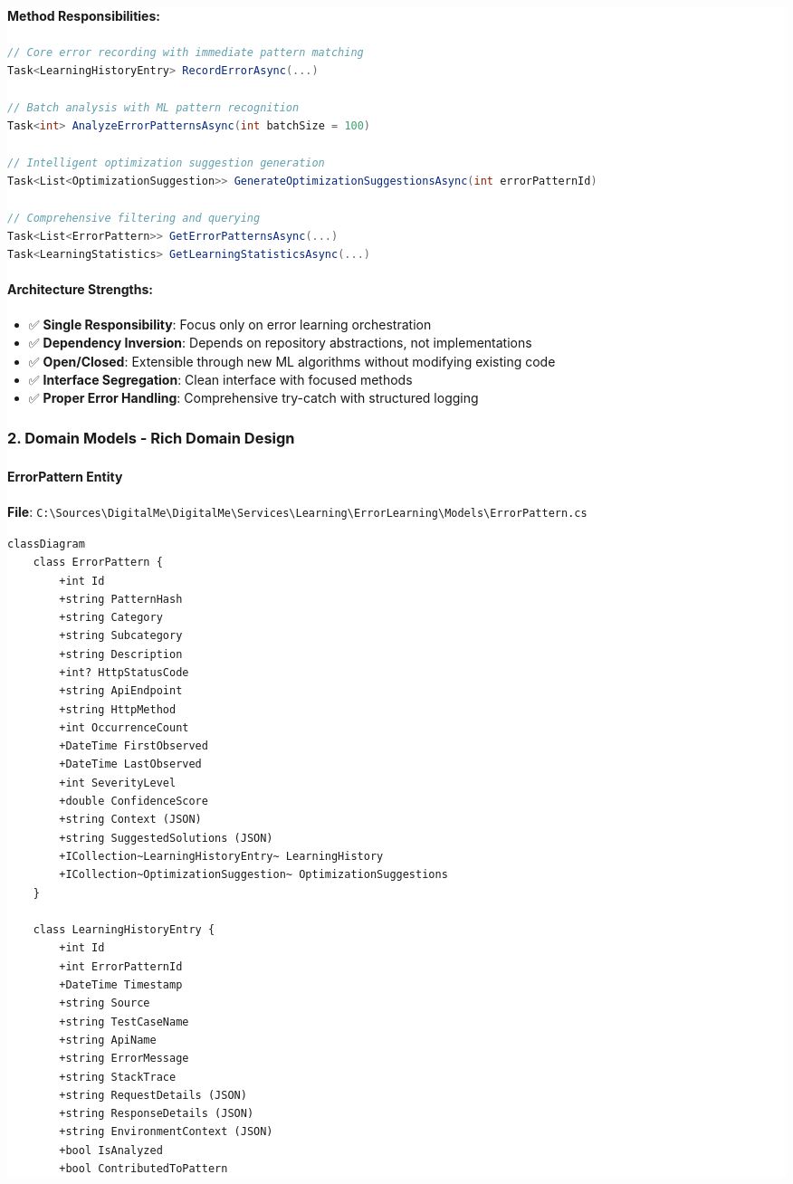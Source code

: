 #### Method Responsibilities:
```csharp
// Core error recording with immediate pattern matching
Task<LearningHistoryEntry> RecordErrorAsync(...)

// Batch analysis with ML pattern recognition  
Task<int> AnalyzeErrorPatternsAsync(int batchSize = 100)

// Intelligent optimization suggestion generation
Task<List<OptimizationSuggestion>> GenerateOptimizationSuggestionsAsync(int errorPatternId)

// Comprehensive filtering and querying
Task<List<ErrorPattern>> GetErrorPatternsAsync(...)
Task<LearningStatistics> GetLearningStatisticsAsync(...)
```

#### Architecture Strengths:
- ✅ **Single Responsibility**: Focus only on error learning orchestration
- ✅ **Dependency Inversion**: Depends on repository abstractions, not implementations
- ✅ **Open/Closed**: Extensible through new ML algorithms without modifying existing code
- ✅ **Interface Segregation**: Clean interface with focused methods
- ✅ **Proper Error Handling**: Comprehensive try-catch with structured logging

### 2. Domain Models - Rich Domain Design

#### ErrorPattern Entity
**File**: `C:\Sources\DigitalMe\DigitalMe\Services\Learning\ErrorLearning\Models\ErrorPattern.cs`

```mermaid
classDiagram
    class ErrorPattern {
        +int Id
        +string PatternHash
        +string Category
        +string Subcategory
        +string Description
        +int? HttpStatusCode
        +string ApiEndpoint
        +string HttpMethod
        +int OccurrenceCount
        +DateTime FirstObserved
        +DateTime LastObserved
        +int SeverityLevel
        +double ConfidenceScore
        +string Context (JSON)
        +string SuggestedSolutions (JSON)
        +ICollection~LearningHistoryEntry~ LearningHistory
        +ICollection~OptimizationSuggestion~ OptimizationSuggestions
    }
    
    class LearningHistoryEntry {
        +int Id
        +int ErrorPatternId
        +DateTime Timestamp
        +string Source
        +string TestCaseName
        +string ApiName
        +string ErrorMessage
        +string StackTrace
        +string RequestDetails (JSON)
        +string ResponseDetails (JSON)
        +string EnvironmentContext (JSON)
        +bool IsAnalyzed
        +bool ContributedToPattern
```